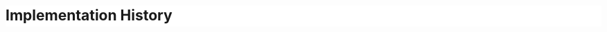 






























































## Implementation History














